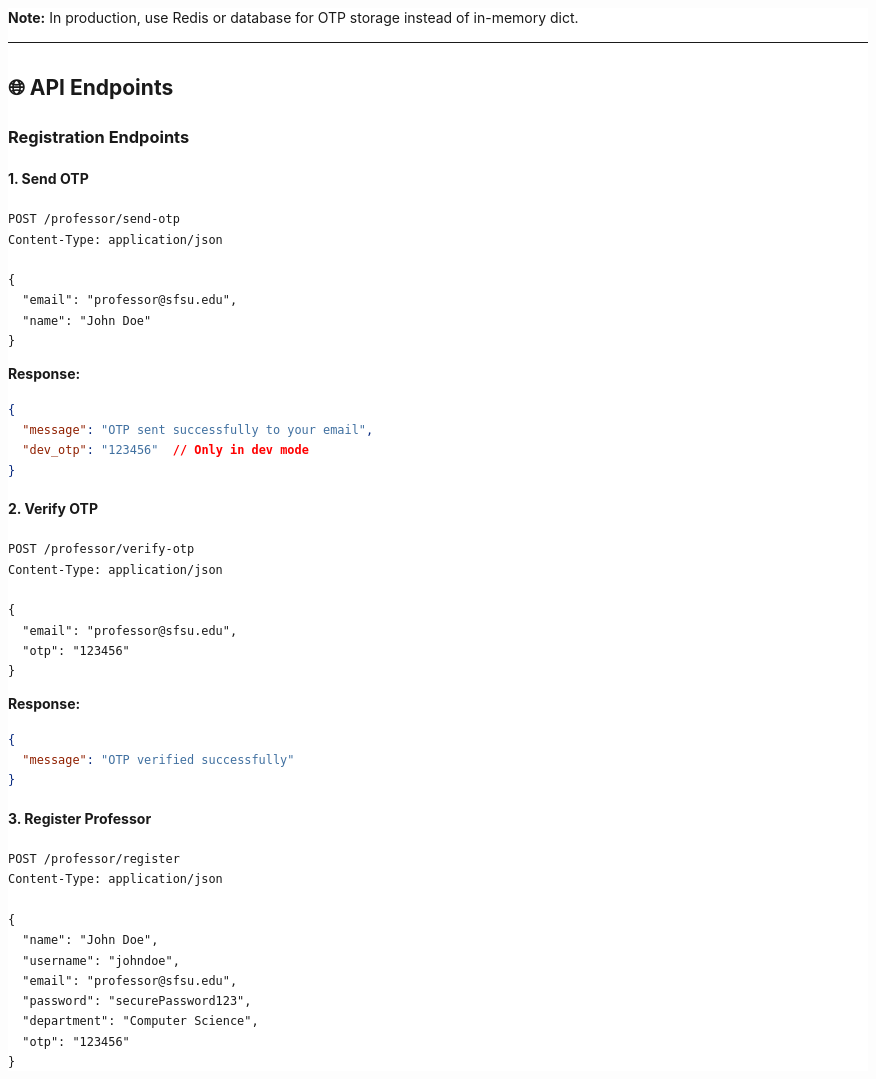 **Note:** In production, use Redis or database for OTP storage instead of in-memory dict.

---

## 🌐 API Endpoints

### Registration Endpoints

#### 1. Send OTP
```http
POST /professor/send-otp
Content-Type: application/json

{
  "email": "professor@sfsu.edu",
  "name": "John Doe"
}
```

**Response:**
```json
{
  "message": "OTP sent successfully to your email",
  "dev_otp": "123456"  // Only in dev mode
}
```

#### 2. Verify OTP
```http
POST /professor/verify-otp
Content-Type: application/json

{
  "email": "professor@sfsu.edu",
  "otp": "123456"
}
```

**Response:**
```json
{
  "message": "OTP verified successfully"
}
```

#### 3. Register Professor
```http
POST /professor/register
Content-Type: application/json

{
  "name": "John Doe",
  "username": "johndoe",
  "email": "professor@sfsu.edu",
  "password": "securePassword123",
  "department": "Computer Science",
  "otp": "123456"
}
```
